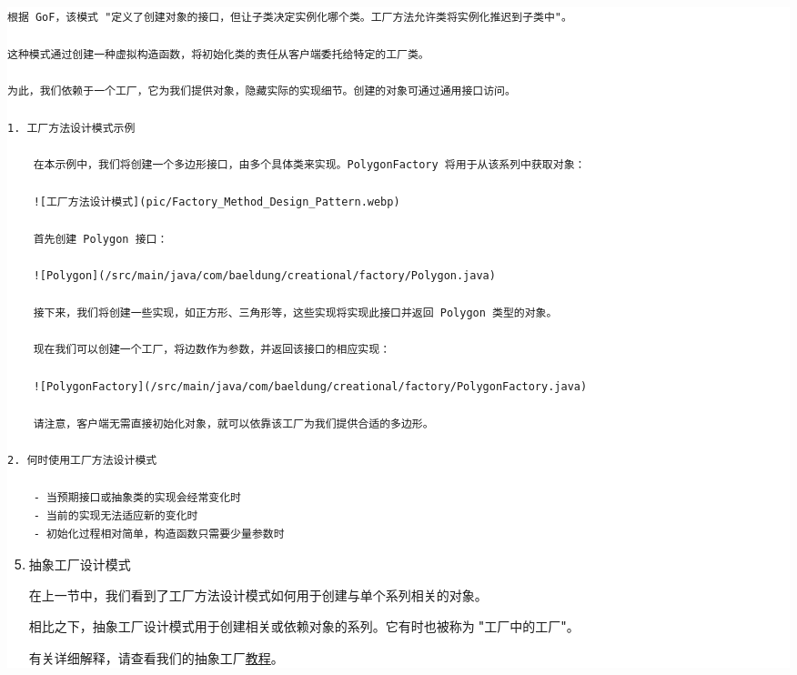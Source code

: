     根据 GoF，该模式 "定义了创建对象的接口，但让子类决定实例化哪个类。工厂方法允许类将实例化推迟到子类中"。

    这种模式通过创建一种虚拟构造函数，将初始化类的责任从客户端委托给特定的工厂类。

    为此，我们依赖于一个工厂，它为我们提供对象，隐藏实际的实现细节。创建的对象可通过通用接口访问。

    1. 工厂方法设计模式示例

        在本示例中，我们将创建一个多边形接口，由多个具体类来实现。PolygonFactory 将用于从该系列中获取对象：

        ![工厂方法设计模式](pic/Factory_Method_Design_Pattern.webp)

        首先创建 Polygon 接口：

        ![Polygon](/src/main/java/com/baeldung/creational/factory/Polygon.java)

        接下来，我们将创建一些实现，如正方形、三角形等，这些实现将实现此接口并返回 Polygon 类型的对象。

        现在我们可以创建一个工厂，将边数作为参数，并返回该接口的相应实现：

        ![PolygonFactory](/src/main/java/com/baeldung/creational/factory/PolygonFactory.java)

        请注意，客户端无需直接初始化对象，就可以依靠该工厂为我们提供合适的多边形。

    2. 何时使用工厂方法设计模式

        - 当预期接口或抽象类的实现会经常变化时
        - 当前的实现无法适应新的变化时
        - 初始化过程相对简单，构造函数只需要少量参数时

5. 抽象工厂设计模式

    在上一节中，我们看到了工厂方法设计模式如何用于创建与单个系列相关的对象。

    相比之下，抽象工厂设计模式用于创建相关或依赖对象的系列。它有时也被称为 "工厂中的工厂"。

    有关详细解释，请查看我们的抽象工厂[教程](https://www.baeldung.com/java-abstract-factory-pattern)。

